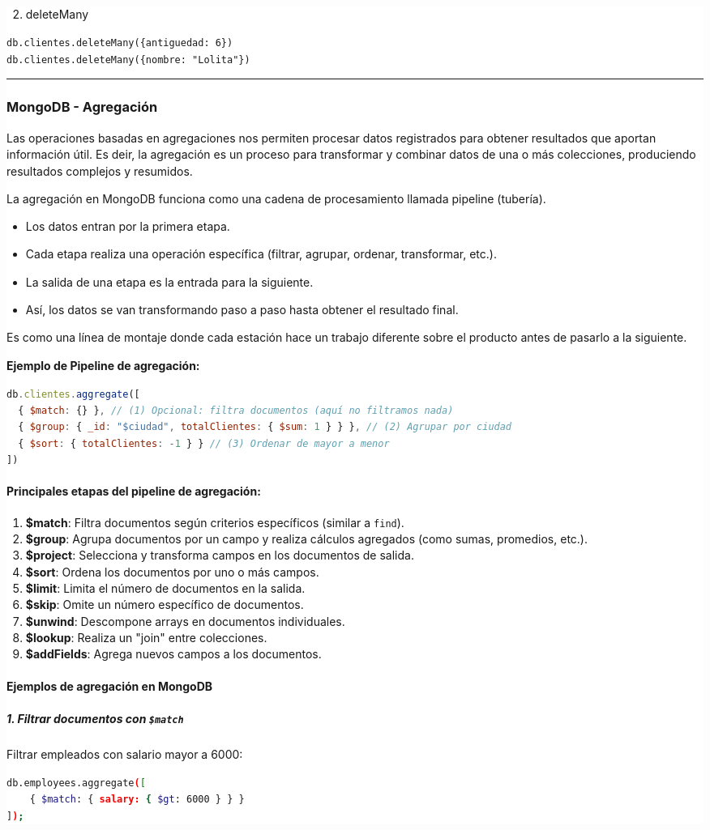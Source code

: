 2. deleteMany

```mongoDB
db.clientes.deleteMany({antiguedad: 6})
db.clientes.deleteMany({nombre: "Lolita"})
```
---
### MongoDB - Agregación

Las operaciones basadas en agregaciones nos permiten procesar datos registrados para obtener resultados que aportan información útil. Es deir, la agregación es un proceso para transformar y combinar datos de una o más colecciones, produciendo resultados complejos y resumidos.

La agregación en MongoDB funciona como una cadena de procesamiento llamada pipeline (tubería).

   - Los datos entran por la primera etapa.

   - Cada etapa realiza una operación específica (filtrar, agrupar, ordenar, transformar, etc.).

   - La salida de una etapa es la entrada para la siguiente.

   - Así, los datos se van transformando paso a paso hasta obtener el resultado final.

Es como una línea de montaje donde cada estación hace un trabajo diferente sobre el producto antes de pasarlo a la siguiente.

**Ejemplo de Pipeline de agregación:**
```javascript
db.clientes.aggregate([
  { $match: {} }, // (1) Opcional: filtra documentos (aquí no filtramos nada)
  { $group: { _id: "$ciudad", totalClientes: { $sum: 1 } } }, // (2) Agrupar por ciudad
  { $sort: { totalClientes: -1 } } // (3) Ordenar de mayor a menor
])
```

#### Principales etapas del pipeline de agregación:
1. **$match**: Filtra documentos según criterios específicos (similar a `find`).
2. **$group**: Agrupa documentos por un campo y realiza cálculos agregados (como sumas, promedios, etc.).
3. **$project**: Selecciona y transforma campos en los documentos de salida.
4. **$sort**: Ordena los documentos por uno o más campos.
5. **$limit**: Limita el número de documentos en la salida.
6. **$skip**: Omite un número específico de documentos.
7. **$unwind**: Descompone arrays en documentos individuales.
8. **$lookup**: Realiza un "join" entre colecciones.
9. **$addFields**: Agrega nuevos campos a los documentos.

#### Ejemplos de agregación en MongoDB

##### 1. Filtrar documentos con `$match`
Filtrar empleados con salario mayor a 6000:
```bash
db.employees.aggregate([
    { $match: { salary: { $gt: 6000 } } }
]);
```
